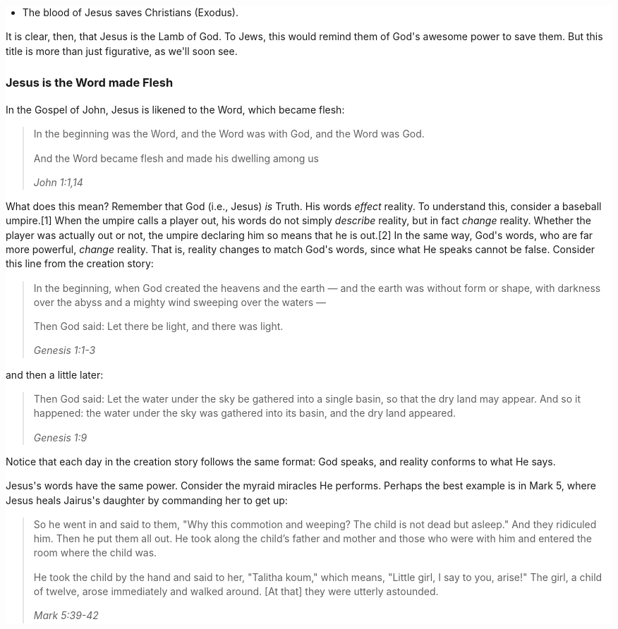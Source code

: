 - The blood of Jesus saves Christians (Exodus).

It is clear, then, that Jesus is the Lamb of God. To Jews, this would remind them of God's awesome power to save
them. But this title is more than just figurative, as we'll soon see.

### Jesus is the Word made Flesh

In the Gospel of John, Jesus is likened to the Word, which became flesh:

<blockquote cite="http://www.usccb.org/bible/john/1">
  <p>In the beginning was the Word, and the Word was with God, and the Word was God.</p>
  <p>And the Word became flesh and made his dwelling among us</p>
  <footer><cite>John 1:1,14</cite></footer>
</blockquote>

What does this mean? Remember that God (i.e., Jesus) *is* Truth. His words *effect* reality.
To understand this, consider a baseball umpire.[1] When the umpire calls a player out, his words
do not simply *describe* reality, but in fact *change* reality. Whether the player was actually out
or not, the umpire declaring him so means that he is out.[2] In the same way, God's words, who are far
more powerful, *change* reality. That is, reality changes to match God's words, since what He speaks cannot
be false. Consider this line from the creation story:

<blockquote cite="http://www.usccb.org/bible/genesis/1">
  <p>In the beginning, when God created the heavens and the earth &mdash; and the earth was without
     form or shape, with darkness over the abyss and a mighty wind sweeping over the waters &mdash;</p>
  <p>Then God said: Let there be light, and there was light.</p>
  <footer><cite>Genesis 1:1-3</cite></footer>
</blockquote>

and then a little later:

<blockquote cite="http://www.usccb.org/bible/genesis/1">
  <p>Then God said: Let the water under the sky be gathered into a single basin, so that the dry land may appear.
     And so it happened: the water under the sky was gathered into its basin, and the dry land appeared.</p>
  <footer><cite>Genesis 1:9</cite></footer>
</blockquote>

Notice that each day in the creation story follows the same format: God speaks, and reality conforms to what He says.

Jesus's words have the same power. Consider the myraid miracles He performs. Perhaps the best example is
in Mark 5, where Jesus heals Jairus's daughter by commanding her to get up:

<blockquote cite="http://www.usccb.org/bible/mark/5">
  <p>So he went in and said to them, "Why this commotion and weeping? The child is not dead but asleep."
     And they ridiculed him. Then he put them all out. He took along the child’s father and mother and
     those who were with him and entered the room where the child was.</p>
  <p>He took the child by the hand and said to her, "Talitha koum," which means,
     "Little girl, I say to you, arise!" The girl, a child of twelve, arose immediately and walked around.
     [At that] they were utterly astounded.</p>
  <footer><cite>Mark 5:39-42</cite></footer>
</blockquote>
